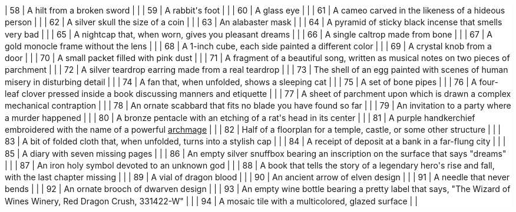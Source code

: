 | 58   | A hilt from a broken sword                                                                                              |              |
| 59   | A rabbit's foot                                                                                                         |              |
| 60   | A glass eye                                                                                                             |              |
| 61   | A cameo carved in the likeness of a hideous person                                                                      |              |
| 62   | A silver skull the size of a coin                                                                                       |              |
| 63   | An alabaster mask                                                                                                       |              |
| 64   | A pyramid of sticky black incense that smells very bad                                                                  |              |
| 65   | A nightcap that, when worn, gives you pleasant dreams                                                                   |              |
| 66   | A single caltrop made from bone                                                                                         |              |
| 67   | A gold monocle frame without the lens                                                                                   |              |
| 68   | A 1-inch cube, each side painted a different color                                                                      |              |
| 69   | A crystal knob from a door                                                                                              |              |
| 70   | A small packet filled with pink dust                                                                                    |              |
| 71   | A fragment of a beautiful song, written as musical notes on two pieces of parchment                                     |              |
| 72   | A silver teardrop earring made from a real teardrop                                                                     |              |
| 73   | The shell of an egg painted with scenes of human misery in disturbing detail                                            |              |
| 74   | A fan that, when unfolded, shows a sleeping cat                                                                         |              |
| 75   | A set of bone pipes                                                                                                     |              |
| 76   | A four-leaf clover pressed inside a book discussing manners and etiquette                                               |              |
| 77   | A sheet of parchment upon which is drawn a complex mechanical contraption                                               |              |
| 78   | An ornate scabbard that fits no blade you have found so far                                                             |              |
| 79   | An invitation to a party where a murder happened                                                                        |              |
| 80   | A bronze pentacle with an etching of a rat's head in its center                                                         |              |
| 81   | A purple handkerchief embroidered with the name of a powerful [archmage](https://5e.tools/bestiary.html#archmage_mm)    |              |
| 82   | Half of a floorplan for a temple, castle, or some other structure                                                       |              |
| 83   | A bit of folded cloth that, when unfolded, turns into a stylish cap                                                     |              |
| 84   | A receipt of deposit at a bank in a far-flung city                                                                      |              |
| 85   | A diary with seven missing pages                                                                                        |              |
| 86   | An empty silver snuffbox bearing an inscription on the surface that says "dreams"                                       |              |
| 87   | An iron holy symbol devoted to an unknown god                                                                           |              |
| 88   | A book that tells the story of a legendary hero's rise and fall, with the last chapter missing                          |              |
| 89   | A vial of dragon blood                                                                                                  |              |
| 90   | An ancient arrow of elven design                                                                                        |              |
| 91   | A needle that never bends                                                                                               |              |
| 92   | An ornate brooch of dwarven design                                                                                      |              |
| 93   | An empty wine bottle bearing a pretty label that says, "The Wizard of Wines Winery, Red Dragon Crush, 331422-W"         |              |
| 94   | A mosaic tile with a multicolored, glazed surface                                                                       |              |